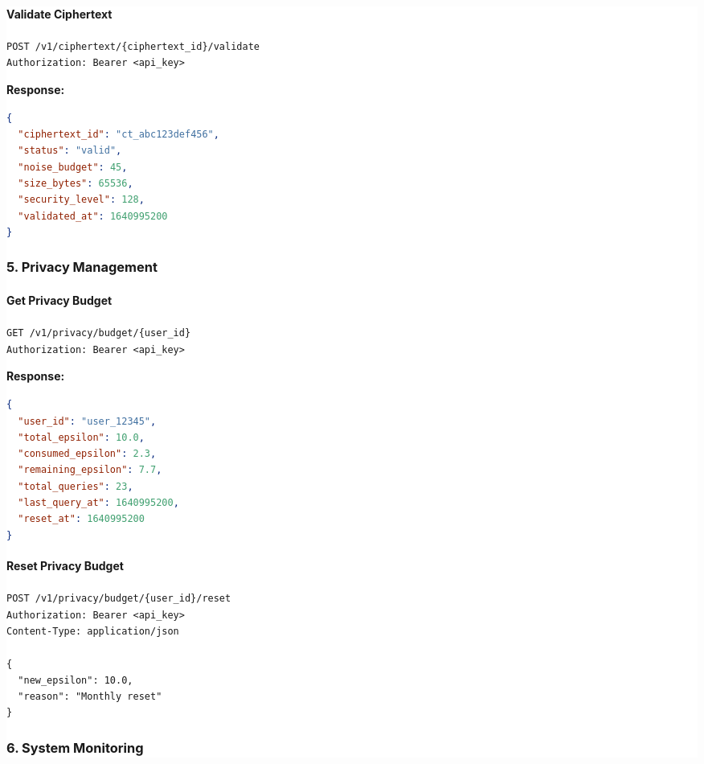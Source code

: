 #### Validate Ciphertext

```http
POST /v1/ciphertext/{ciphertext_id}/validate
Authorization: Bearer <api_key>
```

**Response:**
```json
{
  "ciphertext_id": "ct_abc123def456",
  "status": "valid",
  "noise_budget": 45,
  "size_bytes": 65536,
  "security_level": 128,
  "validated_at": 1640995200
}
```

### 5. Privacy Management

#### Get Privacy Budget

```http
GET /v1/privacy/budget/{user_id}
Authorization: Bearer <api_key>
```

**Response:**
```json
{
  "user_id": "user_12345",
  "total_epsilon": 10.0,
  "consumed_epsilon": 2.3,
  "remaining_epsilon": 7.7,
  "total_queries": 23,
  "last_query_at": 1640995200,
  "reset_at": 1640995200
}
```

#### Reset Privacy Budget

```http
POST /v1/privacy/budget/{user_id}/reset
Authorization: Bearer <api_key>
Content-Type: application/json

{
  "new_epsilon": 10.0,
  "reason": "Monthly reset"
}
```

### 6. System Monitoring
